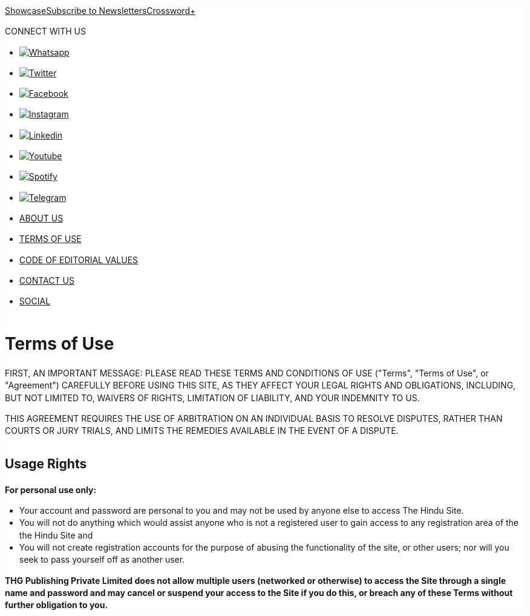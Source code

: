 [Showcase](https://www.thehindu.com/showcase/)[Subscribe to Newsletters](https://www.thehindu.com/newsletter-subscription/?utm_source=site_menu&utm_medium=website&utm_campaign=newsletter_signup)[Crossword+](https://crossword.thehindu.com/?utm_source=thehindu&utm_medium=mainmenu)

CONNECT WITH US

* [![Whatsapp](https://www.thehindu.com/theme/images/th-online/1x1_spacer.png)](https://whatsapp.com/channel/0029VaAvwQJ90x34WZ6FDg36 "WhatsApp")
* [![Twitter](https://www.thehindu.com/theme/images/th-online/1x1_spacer.png)](https://twitter.com/The_Hindu "Twitter")
* [![Facebook](https://www.thehindu.com/theme/images/th-online/1x1_spacer.png)](https://www.facebook.com/thehindu "Facebook")
* [![Instagram](https://www.thehindu.com/theme/images/th-online/1x1_spacer.png)](https://www.instagram.com/the_hindu/?ref=badge "Instagram")
* [![Linkedin](https://www.thehindu.com/theme/images/th-online/1x1_spacer.png)](https://www.linkedin.com/school/the-hindu/ "Linkedin")
* [![Youtube](https://www.thehindu.com/theme/images/th-online/1x1_spacer.png)](https://www.youtube.com/user/The1878Hindu "Youtube")
* [![Spotify](https://www.thehindu.com/theme/images/th-online/1x1_spacer.png)](https://open.spotify.com/show/5yESTCj0iikA81EP3uXkQC "Spotify")
* [![Telegram](https://www.thehindu.com/theme/images/th-online/1x1_spacer.png)](https://t.me/THnewsupdates "Telegram")

* [ABOUT US](https://www.thehindu.com/aboutus/)
* [TERMS OF USE](https://www.thehindu.com/termsofuse/)
* [CODE OF EDITORIAL VALUES](https://www.thehindu.com/values)
* [CONTACT US](https://www.thehindu.com/contacts/)
* [SOCIAL](https://www.thehindu.com/social)

Terms of Use
============

FIRST, AN IMPORTANT MESSAGE: PLEASE READ THESE TERMS AND CONDITIONS OF USE ("Terms", "Terms of Use", or "Agreement") CAREFULLY BEFORE USING THIS SITE, AS THEY AFFECT YOUR LEGAL RIGHTS AND OBLIGATIONS, INCLUDING, BUT NOT LIMITED TO, WAIVERS OF RIGHTS, LIMITATION OF LIABILITY, AND YOUR INDEMNITY TO US.

THIS AGREEMENT REQUIRES THE USE OF ARBITRATION ON AN INDIVIDUAL BASIS TO RESOLVE DISPUTES, RATHER THAN COURTS OR JURY TRIALS, AND LIMITS THE REMEDIES AVAILABLE IN THE EVENT OF A DISPUTE.

Usage Rights
------------

**For personal use only:**

* Your account and password are personal to you and may not be used by anyone else to access The Hindu Site.
* You will not do anything which would assist anyone who is not a registered user to gain access to any registration area of the the Hindu Site and
* You will not create registration accounts for the purpose of abusing the functionality of the site, or other users; nor will you seek to pass yourself off as another user.

**THG Publishing Private Limited does not allow multiple users (networked or otherwise) to access the Site through a single name and password and may cancel or suspend your access to the Site if you do this, or breach any of these Terms without further obligation to you.**

